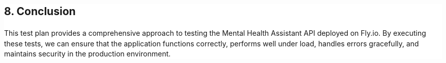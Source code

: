 ## 8. Conclusion

This test plan provides a comprehensive approach to testing the Mental Health Assistant API deployed on Fly.io. By executing these tests, we can ensure that the application functions correctly, performs well under load, handles errors gracefully, and maintains security in the production environment.